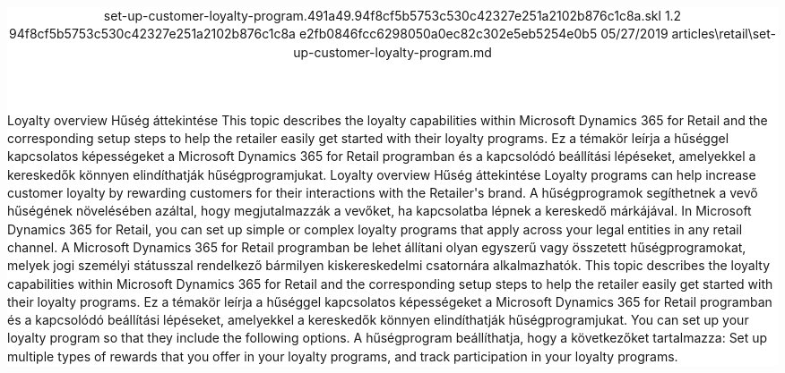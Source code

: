<?xml version="1.0" encoding="UTF-8"?>
<xliff xmlns:logoport="urn:logoport:xliffeditor:xliff-extras:1.0" xmlns:tilt="urn:logoport:xliffeditor:tilt-non-translatables:1.0" xmlns:xsi="http://www.w3.org/2001/XMLSchema-instance" xmlns="urn:oasis:names:tc:xliff:document:1.2" xmlns:xliffext="urn:microsoft:content:schema:xliffextensions" version="1.2" xsi:schemaLocation="urn:oasis:names:tc:xliff:document:1.2 xliff-core-1.2-transitional.xsd">
  <file datatype="xml" source-language="en-US" original="set-up-customer-loyalty-program.md" target-language="hu-HU">
    <header>
      <tool tool-company="Microsoft" tool-version="1.0-7889195" tool-name="mdxliff" tool-id="mdxliff"/>
      <xliffext:skl_file_name>set-up-customer-loyalty-program.491a49.94f8cf5b5753c530c42327e251a2102b876c1c8a.skl</xliffext:skl_file_name>
      <xliffext:version>1.2</xliffext:version>
      <xliffext:ms.openlocfilehash>94f8cf5b5753c530c42327e251a2102b876c1c8a</xliffext:ms.openlocfilehash>
      <xliffext:ms.sourcegitcommit>e2fb0846fcc6298050a0ec82c302e5eb5254e0b5</xliffext:ms.sourcegitcommit>
      <xliffext:ms.lasthandoff>05/27/2019</xliffext:ms.lasthandoff>
      <xliffext:ms.openlocfilepath>articles\retail\set-up-customer-loyalty-program.md</xliffext:ms.openlocfilepath>
    </header>
    <body>
      <group extype="content" id="content">
        <trans-unit xml:space="preserve" translate="yes" id="101" restype="x-metadata">
          <source>Loyalty overview</source>
        <target logoport:matchpercent="101" state="translated" state-qualifier="leveraged-tm">Hűség áttekintése</target></trans-unit>
        <trans-unit xml:space="preserve" translate="yes" id="102" restype="x-metadata">
          <source>This topic describes the loyalty capabilities within Microsoft Dynamics 365 for Retail and the corresponding setup steps to help the retailer easily get started with their loyalty programs.</source>
        <target logoport:matchpercent="101" state="translated" state-qualifier="leveraged-tm">Ez a témakör leírja a hűséggel kapcsolatos képességeket a Microsoft Dynamics 365 for Retail programban és a kapcsolódó beállítási lépéseket, amelyekkel a kereskedők könnyen elindíthatják hűségprogramjukat.</target></trans-unit>
        <trans-unit xml:space="preserve" translate="yes" id="103">
          <source>Loyalty overview</source>
        <target logoport:matchpercent="101" state="translated" state-qualifier="leveraged-tm">Hűség áttekintése</target></trans-unit>
        <trans-unit xml:space="preserve" translate="yes" id="104">
          <source>Loyalty programs can help increase customer loyalty by rewarding customers for their interactions with the Retailer's brand.</source>
        <target logoport:matchpercent="101" state="translated" state-qualifier="leveraged-tm">A hűségprogramok segíthetnek a vevő hűségének növelésében azáltal, hogy megjutalmazzák a vevőket, ha kapcsolatba lépnek a kereskedő márkájával.</target></trans-unit>
        <trans-unit xml:space="preserve" translate="yes" id="105">
          <source>In Microsoft Dynamics 365 for Retail, you can set up simple or complex loyalty programs that apply across your legal entities in any retail channel.</source>
        <target logoport:matchpercent="101" state="translated" state-qualifier="leveraged-tm">A Microsoft Dynamics 365 for Retail programban be lehet állítani olyan egyszerű vagy összetett hűségprogramokat, melyek jogi személyi státusszal rendelkező bármilyen kiskereskedelmi csatornára alkalmazhatók.</target></trans-unit>
        <trans-unit xml:space="preserve" translate="yes" id="106">
          <source>This topic describes the loyalty capabilities within Microsoft Dynamics 365 for Retail and the corresponding setup steps to help the retailer easily get started with their loyalty programs.</source>
        <target logoport:matchpercent="101" state="translated" state-qualifier="leveraged-tm">Ez a témakör leírja a hűséggel kapcsolatos képességeket a Microsoft Dynamics 365 for Retail programban és a kapcsolódó beállítási lépéseket, amelyekkel a kereskedők könnyen elindíthatják hűségprogramjukat.</target></trans-unit>
        <trans-unit xml:space="preserve" translate="yes" id="107">
          <source>You can set up your loyalty program so that they include the following options.</source>
        <target logoport:matchpercent="101" state="translated" state-qualifier="leveraged-tm">A hűségprogram beállíthatja, hogy a következőket tartalmazza:</target></trans-unit>
        <trans-unit xml:space="preserve" translate="yes" id="108">
          <source>Set up multiple types of rewards that you offer in your loyalty programs, and track participation in your loyalty programs.</source>